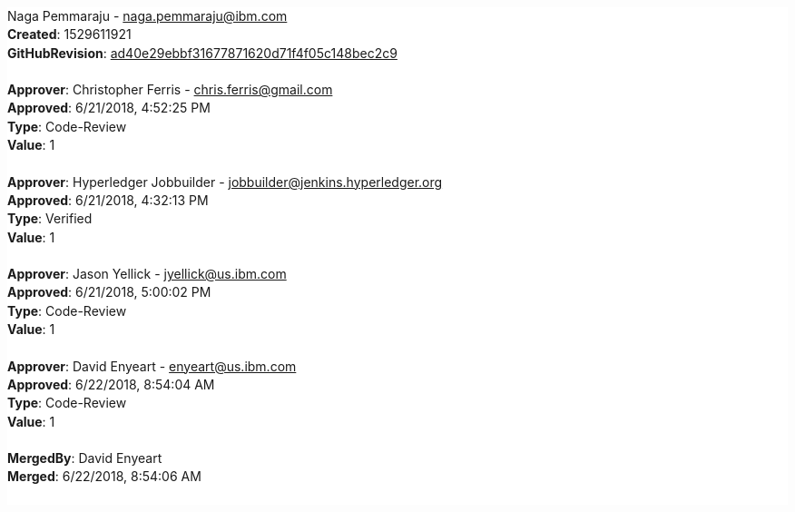Naga Pemmaraju - naga.pemmaraju@ibm.com<br><strong>Created</strong>: 1529611921<br><strong>GitHubRevision</strong>: [ad40e29ebbf31677871620d71f4f05c148bec2c9](https://github.com/hyperledger/fabric-samples/commit/ad40e29ebbf31677871620d71f4f05c148bec2c9)<br><br><strong>Approver</strong>: Christopher Ferris - chris.ferris@gmail.com<br><strong>Approved</strong>: 6/21/2018, 4:52:25 PM<br><strong>Type</strong>: Code-Review<br><strong>Value</strong>: 1<br><br><strong>Approver</strong>: Hyperledger Jobbuilder - jobbuilder@jenkins.hyperledger.org<br><strong>Approved</strong>: 6/21/2018, 4:32:13 PM<br><strong>Type</strong>: Verified<br><strong>Value</strong>: 1<br><br><strong>Approver</strong>: Jason Yellick - jyellick@us.ibm.com<br><strong>Approved</strong>: 6/21/2018, 5:00:02 PM<br><strong>Type</strong>: Code-Review<br><strong>Value</strong>: 1<br><br><strong>Approver</strong>: David Enyeart - enyeart@us.ibm.com<br><strong>Approved</strong>: 6/22/2018, 8:54:04 AM<br><strong>Type</strong>: Code-Review<br><strong>Value</strong>: 1<br><br><strong>MergedBy</strong>: David Enyeart<br><strong>Merged</strong>: 6/22/2018, 8:54:06 AM<br><br></blockquote>